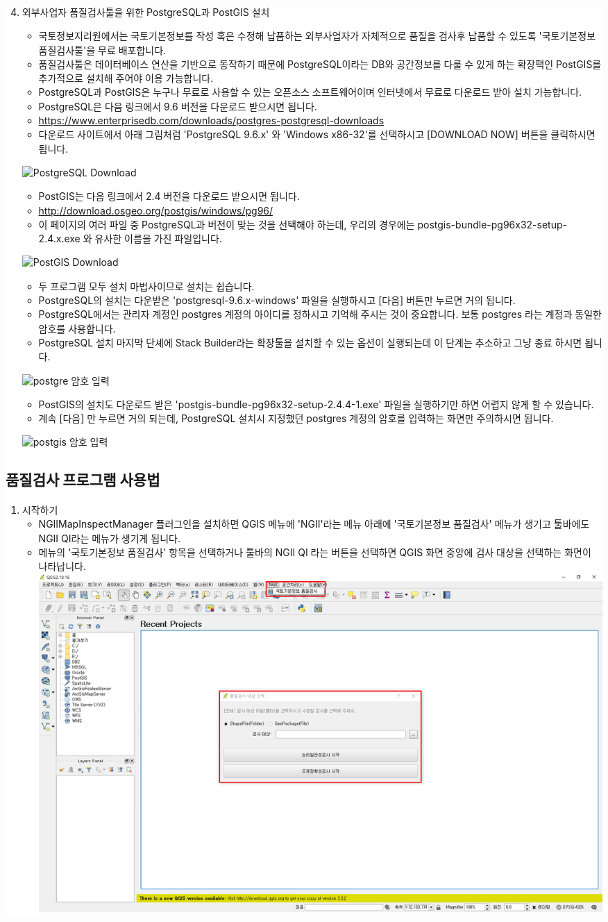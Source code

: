 4. 외부사업자 품질검사툴을 위한 PostgreSQL과 PostGIS 설치
   - 국토정보지리원에서는 국토기본정보를 작성 혹은 수정해 납품하는 외부사업자가 자체적으로 품질을 검사후 납품할 수 있도록 '국토기본정보 품질검사툴'을 무료 배포합니다.
   - 품질검사툴은 데이터베이스 연산을 기반으로 동작하기 때문에 PostgreSQL이라는 DB와 공간정보를 다룰 수 있게 하는 확장팩인 PostGIS를 추가적으로 설치해 주어야 이용 가능합니다.
   - PostgreSQL과 PostGIS은 누구나 무료로 사용할 수 있는 오픈소스 소프트웨어이며 인터넷에서 무료로 다운로드 받아 설치 가능합니다.
   - PostgreSQL은 다음 링크에서 9.6 버전을 다운로드 받으시면 됩니다.
   - https://www.enterprisedb.com/downloads/postgres-postgresql-downloads
   - 다운로드 사이트에서 아래 그림처럼 'PostgreSQL 9.6.x' 와 'Windows x86-32'를 선택하시고 [DOWNLOAD NOW] 버튼을 클릭하시면 됩니다.

   ![PostgreSQL Download](./images/1-4-1_postgresql_download.png)
   - PostGIS는 다음 링크에서 2.4 버전을 다운로드 받으시면 됩니다.
   - http://download.osgeo.org/postgis/windows/pg96/
   - 이 페이지의 여러 파일 중 PostgreSQL과 버전이 맞는 것을 선택해야 하는데, 우리의 경우에는 postgis-bundle-pg96x32-setup-2.4.x.exe 와 유사한 이름을 가진 파일입니다.

   ![PostGIS Download](./images/1-4-2_postgis_download.png)
   - 두 프로그램 모두 설치 마법사이므로 설치는 쉽습니다.
   - PostgreSQL의 설치는 다운받은 'postgresql-9.6.x-windows' 파일을 실행하시고 [다음] 버튼만 누르면 거의 됩니다.
   - PostgreSQL에서는 관리자 계정인 postgres 계정의 아이디를 정하시고 기억해 주시는 것이 중요합니다. 보통 postgres 라는 계정과 동일한 암호를 사용합니다.
   - PostgreSQL 설치 마지막 단셰에 Stack Builder라는 확장툴을 설치할 수 있는 옵션이 실행되는데 이 단계는 추소하고 그냥 종료 하시면 됩니다.

   ![postgre 암호 입력](./images/1-4-3_postgres_pwd.png)
   - PostGIS의 설치도 다운로드 받은 'postgis-bundle-pg96x32-setup-2.4.4-1.exe' 파일을 실행하기만 하면 어렵지 않게 할 수 있습니다.
   - 계속 [다음] 만 누르면 거의 되는데, PostgreSQL 설치시 지정했던 postgres 계정의 암호를 입력하는 화면만 주의하시면 됩니다.

   ![postgis 암호 입력](./images/1-4-4_postgis_pwd.png)

## 품질검사 프로그램 사용법
1. 시작하기
   - NGIIMapInspectManager 플러그인을 설치하면 QGIS 메뉴에 'NGII'라는 메뉴 아래에 '국토기본정보 품질검사' 메뉴가 생기고 툴바에도 NGII QI라는 메뉴가 생기게 됩니다.
   - 메뉴의 '국토기본정보 품질검사' 항목을 선택하거나 툴바의 NGII QI 라는 버튼을 선택하면 QGIS 화면 중앙에 검사 대상을 선택하는 화면이 나타납니다.
   ![품질검사 메인 화면](./images/4_menu.png)
